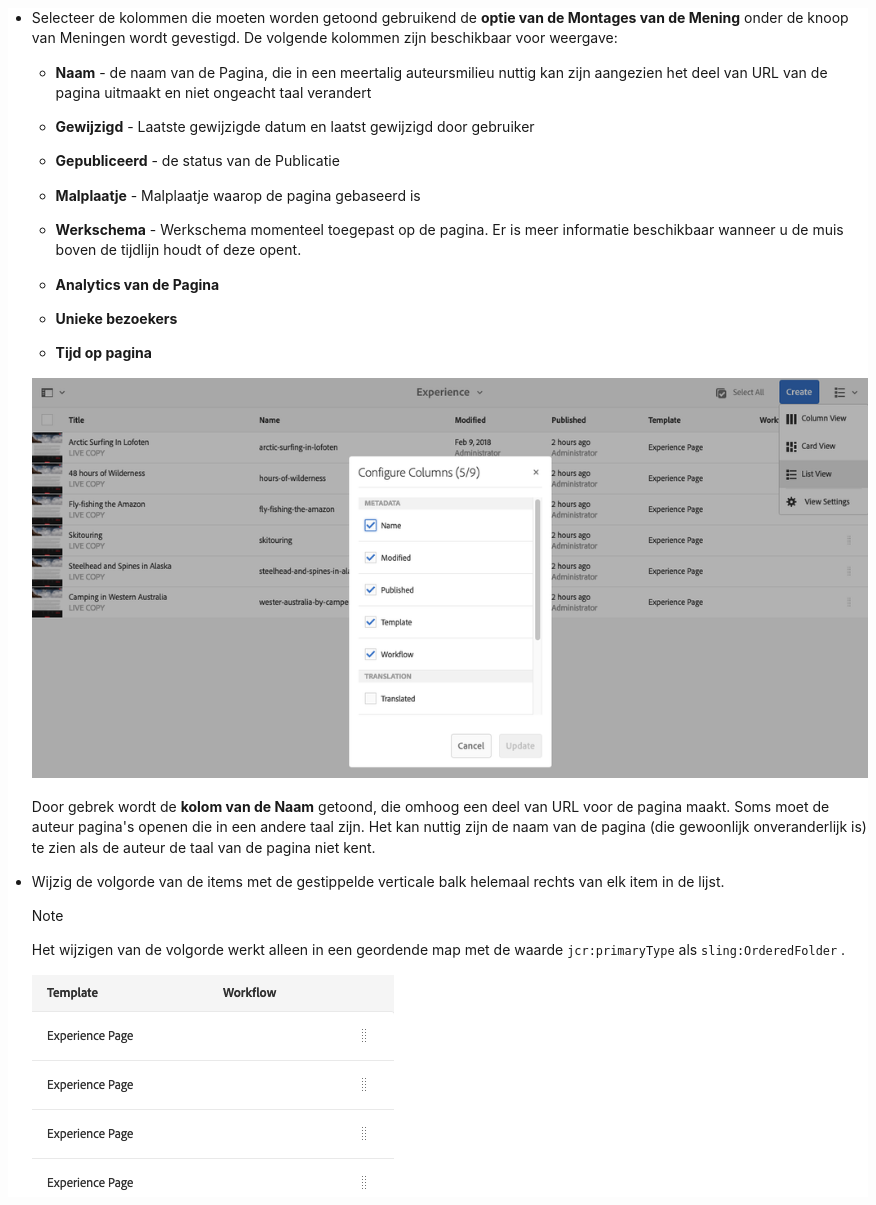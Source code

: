 * Selecteer de kolommen die moeten worden getoond gebruikend de **optie van de Montages van de Mening** onder de knoop van Meningen wordt gevestigd. De volgende kolommen zijn beschikbaar voor weergave:

   * **Naam** - de naam van de Pagina, die in een meertalig auteursmilieu nuttig kan zijn aangezien het deel van URL van de pagina uitmaakt en niet ongeacht taal verandert
   * **Gewijzigd** - Laatste gewijzigde datum en laatst gewijzigd door gebruiker
   * **Gepubliceerd** - de status van de Publicatie
   * **Malplaatje** - Malplaatje waarop de pagina gebaseerd is
   * **Werkschema** - Werkschema momenteel toegepast op de pagina. Er is meer informatie beschikbaar wanneer u de muis boven de tijdlijn houdt of deze opent.

   * **Analytics van de Pagina**
   * **Unieke bezoekers**
   * **Tijd op pagina**

  ![ Montages van de Mening - vorm Kolommen ](assets/bh-21.png)

  Door gebrek wordt de **kolom van de Naam** getoond, die omhoog een deel van URL voor de pagina maakt. Soms moet de auteur pagina&#39;s openen die in een andere taal zijn. Het kan nuttig zijn de naam van de pagina (die gewoonlijk onveranderlijk is) te zien als de auteur de taal van de pagina niet kent.

* Wijzig de volgorde van de items met de gestippelde verticale balk helemaal rechts van elk item in de lijst.

  >[!NOTE]
  >
  >Het wijzigen van de volgorde werkt alleen in een geordende map met de waarde `jcr:primaryType` als `sling:OrderedFolder` .

  ![ de Orde van de Verandering ](assets/bh-22.png)
